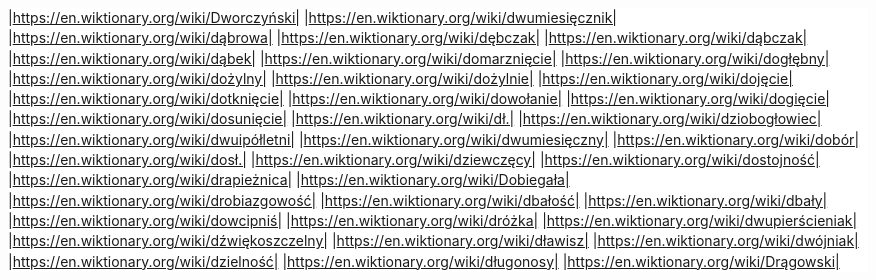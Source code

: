 |https://en.wiktionary.org/wiki/Dworczyński|
|https://en.wiktionary.org/wiki/dwumiesięcznik|
|https://en.wiktionary.org/wiki/dąbrowa|
|https://en.wiktionary.org/wiki/dębczak|
|https://en.wiktionary.org/wiki/dąbczak|
|https://en.wiktionary.org/wiki/dąbek|
|https://en.wiktionary.org/wiki/domarznięcie|
|https://en.wiktionary.org/wiki/dogłębny|
|https://en.wiktionary.org/wiki/dożylny|
|https://en.wiktionary.org/wiki/dożylnie|
|https://en.wiktionary.org/wiki/dojęcie|
|https://en.wiktionary.org/wiki/dotknięcie|
|https://en.wiktionary.org/wiki/dowołanie|
|https://en.wiktionary.org/wiki/dogięcie|
|https://en.wiktionary.org/wiki/dosunięcie|
|https://en.wiktionary.org/wiki/dł.|
|https://en.wiktionary.org/wiki/dziobogłowiec|
|https://en.wiktionary.org/wiki/dwuipółletni|
|https://en.wiktionary.org/wiki/dwumiesięczny|
|https://en.wiktionary.org/wiki/dobór|
|https://en.wiktionary.org/wiki/dosł.|
|https://en.wiktionary.org/wiki/dziewczęcy|
|https://en.wiktionary.org/wiki/dostojność|
|https://en.wiktionary.org/wiki/drapieżnica|
|https://en.wiktionary.org/wiki/Dobiegała|
|https://en.wiktionary.org/wiki/drobiazgowość|
|https://en.wiktionary.org/wiki/dbałość|
|https://en.wiktionary.org/wiki/dbały|
|https://en.wiktionary.org/wiki/dowcipniś|
|https://en.wiktionary.org/wiki/dróżka|
|https://en.wiktionary.org/wiki/dwupierścieniak|
|https://en.wiktionary.org/wiki/dźwiękoszczelny|
|https://en.wiktionary.org/wiki/dławisz|
|https://en.wiktionary.org/wiki/dwójniak|
|https://en.wiktionary.org/wiki/dzielność|
|https://en.wiktionary.org/wiki/długonosy|
|https://en.wiktionary.org/wiki/Drągowski|